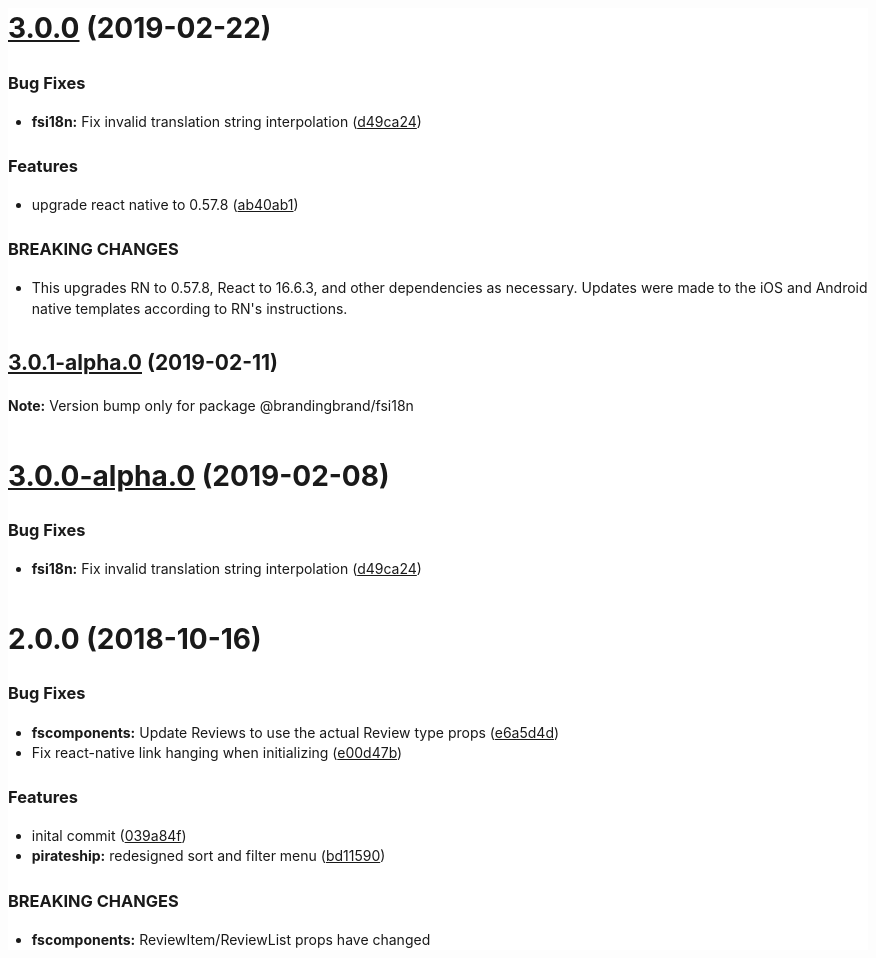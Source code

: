 # [3.0.0](https://github.com/brandingbrand/flagship/compare/v2.0.0...v3.0.0) (2019-02-22)

### Bug Fixes

- **fsi18n:** Fix invalid translation string interpolation ([d49ca24](https://github.com/brandingbrand/flagship/commit/d49ca24))

### Features

- upgrade react native to 0.57.8 ([ab40ab1](https://github.com/brandingbrand/flagship/commit/ab40ab1))

### BREAKING CHANGES

- This upgrades RN to 0.57.8, React to 16.6.3, and other dependencies as necessary. Updates were made to the iOS and Android native templates according to RN's instructions.

## [3.0.1-alpha.0](https://github.com/brandingbrand/flagship/compare/v3.0.0-alpha.0...v3.0.1-alpha.0) (2019-02-11)

**Note:** Version bump only for package @brandingbrand/fsi18n

# [3.0.0-alpha.0](https://github.com/brandingbrand/flagship/compare/v2.0.0...v3.0.0-alpha.0) (2019-02-08)

### Bug Fixes

- **fsi18n:** Fix invalid translation string interpolation ([d49ca24](https://github.com/brandingbrand/flagship/commit/d49ca24))

<a name="2.0.0"></a>

# 2.0.0 (2018-10-16)

### Bug Fixes

- **fscomponents:** Update Reviews to use the actual Review type props ([e6a5d4d](https://github.com/brandingbrand/flagship/commit/e6a5d4d))
- Fix react-native link hanging when initializing ([e00d47b](https://github.com/brandingbrand/flagship/commit/e00d47b))

### Features

- inital commit ([039a84f](https://github.com/brandingbrand/flagship/commit/039a84f))
- **pirateship:** redesigned sort and filter menu ([bd11590](https://github.com/brandingbrand/flagship/commit/bd11590))

### BREAKING CHANGES

- **fscomponents:** ReviewItem/ReviewList props have changed
